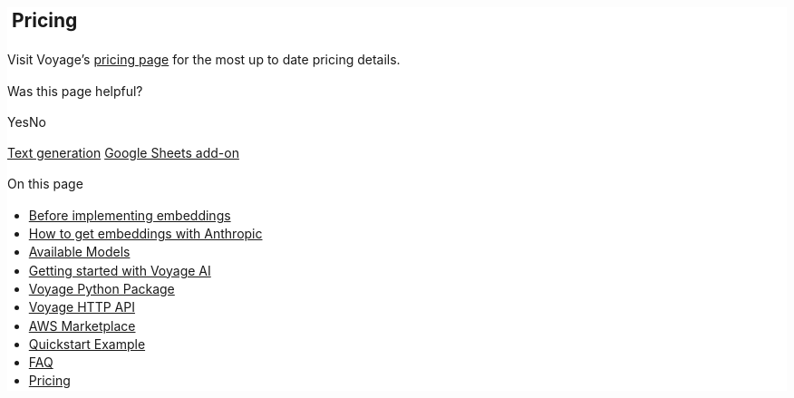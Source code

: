 ## [​](\#pricing)  Pricing

Visit Voyage’s [pricing page](https://docs.voyageai.com/docs/pricing?ref=anthropic) for the most up to date pricing details.

Was this page helpful?

YesNo

[Text generation](/en/docs/build-with-claude/text-generation) [Google Sheets add-on](/en/docs/build-with-claude/claude-for-sheets)

On this page

- [Before implementing embeddings](#before-implementing-embeddings)
- [How to get embeddings with Anthropic](#how-to-get-embeddings-with-anthropic)
- [Available Models](#available-models)
- [Getting started with Voyage AI](#getting-started-with-voyage-ai)
- [Voyage Python Package](#voyage-python-package)
- [Voyage HTTP API](#voyage-http-api)
- [AWS Marketplace](#aws-marketplace)
- [Quickstart Example](#quickstart-example)
- [FAQ](#faq)
- [Pricing](#pricing)